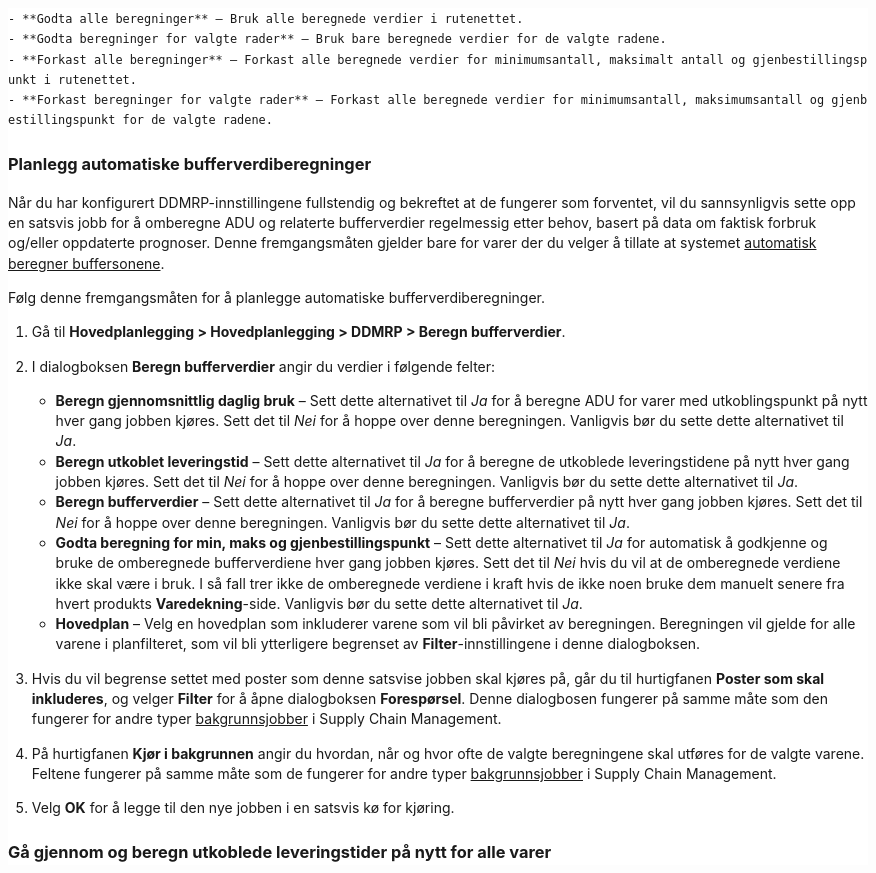     - **Godta alle beregninger** – Bruk alle beregnede verdier i rutenettet.
    - **Godta beregninger for valgte rader** – Bruk bare beregnede verdier for de valgte radene.
    - **Forkast alle beregninger** – Forkast alle beregnede verdier for minimumsantall, maksimalt antall og gjenbestillingspunkt i rutenettet.
    - **Forkast beregninger for valgte rader** – Forkast alle beregnede verdier for minimumsantall, maksimumsantall og gjenbestillingspunkt for de valgte radene.

### <a name="schedule-automatic-buffer-value-calculations"></a>Planlegg automatiske bufferverdiberegninger

Når du har konfigurert DDMRP-innstillingene fullstendig og bekreftet at de fungerer som forventet, vil du sannsynligvis sette opp en satsvis jobb for å omberegne ADU og relaterte bufferverdier regelmessig etter behov, basert på data om faktisk forbruk og/eller oppdaterte prognoser. Denne fremgangsmåten gjelder bare for varer der du velger å tillate at systemet [automatisk beregner buffersonene](#set-up-buffers).

Følg denne fremgangsmåten for å planlegge automatiske bufferverdiberegninger.

1. Gå til **Hovedplanlegging \> Hovedplanlegging \> DDMRP \> Beregn bufferverdier**.
1. I dialogboksen **Beregn bufferverdier** angir du verdier i følgende felter:

    - **Beregn gjennomsnittlig daglig bruk** – Sett dette alternativet til *Ja* for å beregne ADU for varer med utkoblingspunkt på nytt hver gang jobben kjøres. Sett det til *Nei* for å hoppe over denne beregningen. Vanligvis bør du sette dette alternativet til *Ja*.
    - **Beregn utkoblet leveringstid** – Sett dette alternativet til *Ja* for å beregne de utkoblede leveringstidene på nytt hver gang jobben kjøres. Sett det til *Nei* for å hoppe over denne beregningen. Vanligvis bør du sette dette alternativet til *Ja*.
    - **Beregn bufferverdier** – Sett dette alternativet til *Ja* for å beregne bufferverdier på nytt hver gang jobben kjøres. Sett det til *Nei* for å hoppe over denne beregningen. Vanligvis bør du sette dette alternativet til *Ja*.
    - **Godta beregning for min, maks og gjenbestillingspunkt** – Sett dette alternativet til *Ja* for automatisk å godkjenne og bruke de omberegnede bufferverdiene hver gang jobben kjøres. Sett det til *Nei* hvis du vil at de omberegnede verdiene ikke skal være i bruk. I så fall trer ikke de omberegnede verdiene i kraft hvis de ikke noen bruke dem manuelt senere fra hvert produkts **Varedekning**-side. Vanligvis bør du sette dette alternativet til *Ja*.
    - **Hovedplan** – Velg en hovedplan som inkluderer varene som vil bli påvirket av beregningen. Beregningen vil gjelde for alle varene i planfilteret, som vil bli ytterligere begrenset av **Filter**-innstillingene i denne dialogboksen.

1. Hvis du vil begrense settet med poster som denne satsvise jobben skal kjøres på, går du til hurtigfanen **Poster som skal inkluderes**, og velger **Filter** for å åpne dialogboksen **Forespørsel**. Denne dialogbosen fungerer på samme måte som den fungerer for andre typer [bakgrunnsjobber](../../../fin-ops-core/dev-itpro/sysadmin/batch-processing-overview.md) i Supply Chain Management.
1. På hurtigfanen **Kjør i bakgrunnen** angir du hvordan, når og hvor ofte de valgte beregningene skal utføres for de valgte varene. Feltene fungerer på samme måte som de fungerer for andre typer [bakgrunnsjobber](../../../fin-ops-core/dev-itpro/sysadmin/batch-processing-overview.md) i Supply Chain Management.
1. Velg **OK** for å legge til den nye jobben i en satsvis kø for kjøring.

### <a name="review-and-recalculate-decoupled-lead-times-for-all-items"></a>Gå gjennom og beregn utkoblede leveringstider på nytt for alle varer
